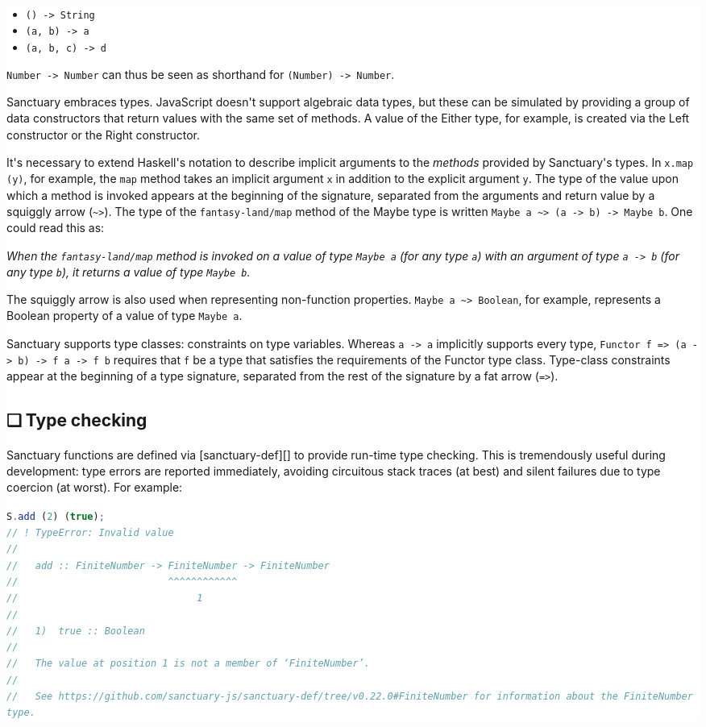   - `() -> String`
  - `(a, b) -> a`
  - `(a, b, c) -> d`

`Number -> Number` can thus be seen as shorthand for `(Number) -> Number`.

Sanctuary embraces types. JavaScript doesn't support algebraic data types,
but these can be simulated by providing a group of data constructors that
return values with the same set of methods. A value of the Either type, for
example, is created via the Left constructor or the Right constructor.

It's necessary to extend Haskell's notation to describe implicit arguments
to the *methods* provided by Sanctuary's types. In `x.map(y)`, for example,
the `map` method takes an implicit argument `x` in addition to the explicit
argument `y`. The type of the value upon which a method is invoked appears
at the beginning of the signature, separated from the arguments and return
value by a squiggly arrow (`~>`). The type of the `fantasy-land/map` method
of the Maybe type is written `Maybe a ~> (a -> b) -> Maybe b`. One could
read this as:

_When the `fantasy-land/map` method is invoked on a value of type `Maybe a`
(for any type `a`) with an argument of type `a -> b` (for any type `b`),
it returns a value of type `Maybe b`._

The squiggly arrow is also used when representing non-function properties.
`Maybe a ~> Boolean`, for example, represents a Boolean property of a value
of type `Maybe a`.

Sanctuary supports type classes: constraints on type variables. Whereas
`a -> a` implicitly supports every type, `Functor f => (a -> b) -> f a ->
f b` requires that `f` be a type that satisfies the requirements of the
Functor type class. Type-class constraints appear at the beginning of a
type signature, separated from the rest of the signature by a fat arrow
(`=>`).

## <span id="section:type-checking">❑ Type checking</span>

Sanctuary functions are defined via [sanctuary-def][] to provide run-time
type checking. This is tremendously useful during development: type errors
are reported immediately, avoiding circuitous stack traces (at best) and
silent failures due to type coercion (at worst). For example:

```javascript
S.add (2) (true);
// ! TypeError: Invalid value
//
//   add :: FiniteNumber -> FiniteNumber -> FiniteNumber
//                          ^^^^^^^^^^^^
//                               1
//
//   1)  true :: Boolean
//
//   The value at position 1 is not a member of ‘FiniteNumber’.
//
//   See https://github.com/sanctuary-js/sanctuary-def/tree/v0.22.0#FiniteNumber for information about the FiniteNumber type.
```
